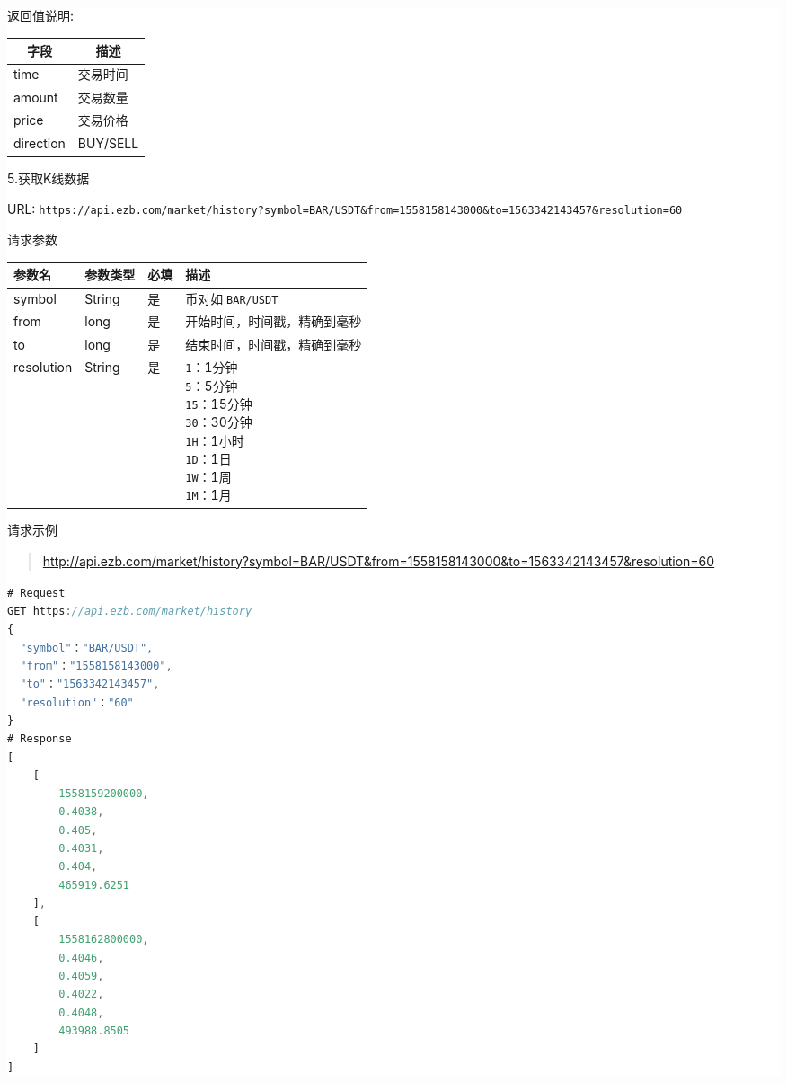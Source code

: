 返回值说明:

|字段|描述|
|-|-|
|time|交易时间|
|amount|交易数量|
|price|交易价格|
|direction|BUY/SELL|



5.获取K线数据

URL: `https://api.ezb.com/market/history?symbol=BAR/USDT&from=1558158143000&to=1563342143457&resolution=60`	

请求参数	

|参数名|	参数类型|	必填|	描述|
| :-----    | :-----   | :-----    | :-----   |
|symbol|String|是|币对如 `BAR/USDT`|
|from|long|是|开始时间，时间戳，精确到毫秒|
|to|long|是|结束时间，时间戳，精确到毫秒|
|resolution|String|是|`1`：1分钟<br>`5`：5分钟<br>`15`：15分钟<br>`30`：30分钟<br>`1H`：1小时<br>`1D`：1日<br>`1W`：1周<br>`1M`：1月<br>|

请求示例
> http://api.ezb.com/market/history?symbol=BAR/USDT&from=1558158143000&to=1563342143457&resolution=60

```javascript
# Request
GET https://api.ezb.com/market/history
{
  "symbol"："BAR/USDT",
  "from"："1558158143000",
  "to"："1563342143457",
  "resolution"："60"
}
# Response
[
    [
        1558159200000,
        0.4038,
        0.405,
        0.4031,
        0.404,
        465919.6251
    ],
    [
        1558162800000,
        0.4046,
        0.4059,
        0.4022,
        0.4048,
        493988.8505
    ]
]
```
